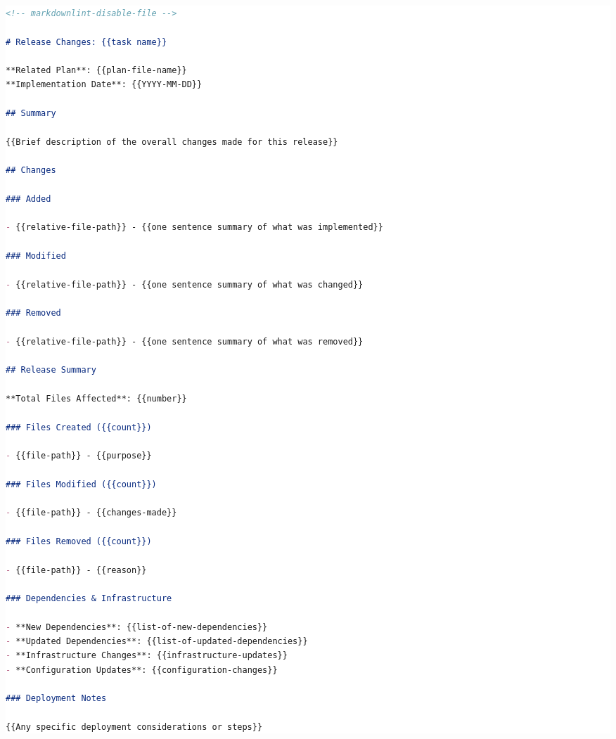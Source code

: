 ```markdown
<!-- markdownlint-disable-file -->

# Release Changes: {{task name}}

**Related Plan**: {{plan-file-name}}
**Implementation Date**: {{YYYY-MM-DD}}

## Summary

{{Brief description of the overall changes made for this release}}

## Changes

### Added

- {{relative-file-path}} - {{one sentence summary of what was implemented}}

### Modified

- {{relative-file-path}} - {{one sentence summary of what was changed}}

### Removed

- {{relative-file-path}} - {{one sentence summary of what was removed}}

## Release Summary

**Total Files Affected**: {{number}}

### Files Created ({{count}})

- {{file-path}} - {{purpose}}

### Files Modified ({{count}})

- {{file-path}} - {{changes-made}}

### Files Removed ({{count}})

- {{file-path}} - {{reason}}

### Dependencies & Infrastructure

- **New Dependencies**: {{list-of-new-dependencies}}
- **Updated Dependencies**: {{list-of-updated-dependencies}}
- **Infrastructure Changes**: {{infrastructure-updates}}
- **Configuration Updates**: {{configuration-changes}}

### Deployment Notes

{{Any specific deployment considerations or steps}}
```


